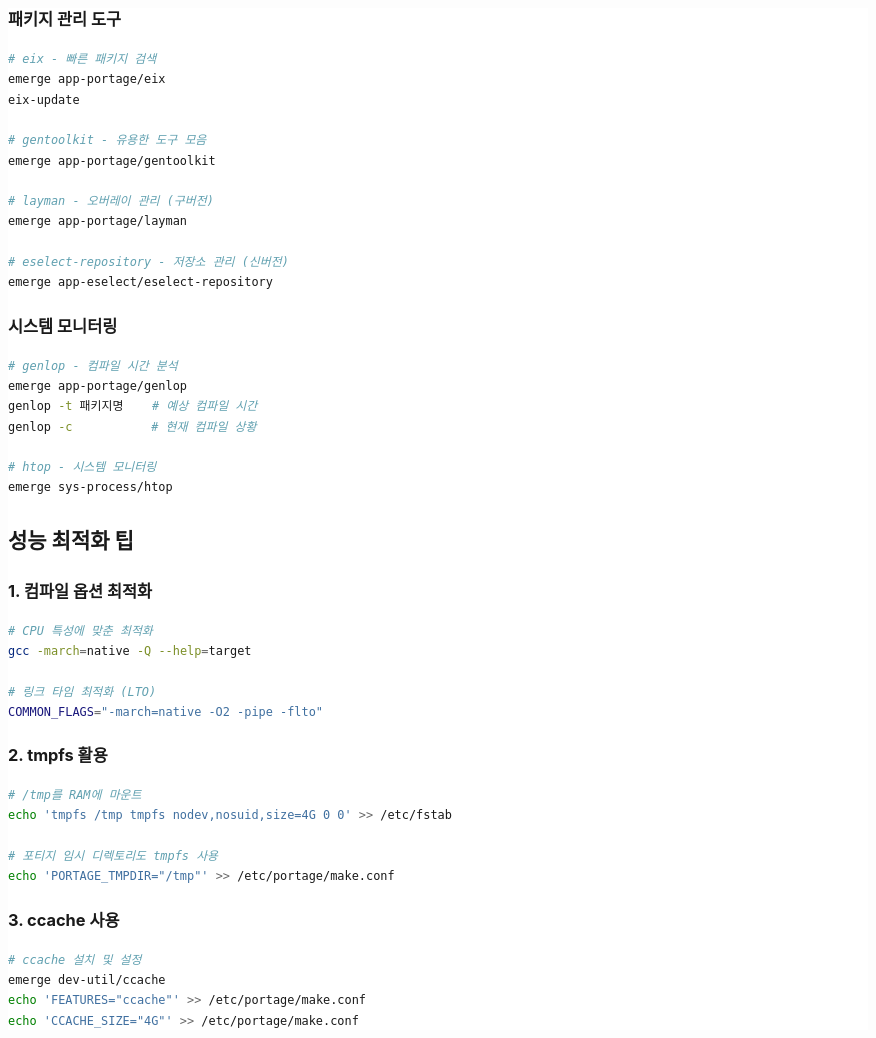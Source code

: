 ### 패키지 관리 도구
```bash
# eix - 빠른 패키지 검색
emerge app-portage/eix
eix-update

# gentoolkit - 유용한 도구 모음
emerge app-portage/gentoolkit

# layman - 오버레이 관리 (구버전)
emerge app-portage/layman

# eselect-repository - 저장소 관리 (신버전)
emerge app-eselect/eselect-repository
```

### 시스템 모니터링
```bash
# genlop - 컴파일 시간 분석
emerge app-portage/genlop
genlop -t 패키지명    # 예상 컴파일 시간
genlop -c           # 현재 컴파일 상황

# htop - 시스템 모니터링
emerge sys-process/htop
```

## 성능 최적화 팁

### 1. 컴파일 옵션 최적화
```bash
# CPU 특성에 맞춘 최적화
gcc -march=native -Q --help=target

# 링크 타임 최적화 (LTO)
COMMON_FLAGS="-march=native -O2 -pipe -flto"
```

### 2. tmpfs 활용
```bash
# /tmp를 RAM에 마운트
echo 'tmpfs /tmp tmpfs nodev,nosuid,size=4G 0 0' >> /etc/fstab

# 포티지 임시 디렉토리도 tmpfs 사용
echo 'PORTAGE_TMPDIR="/tmp"' >> /etc/portage/make.conf
```

### 3. ccache 사용
```bash
# ccache 설치 및 설정
emerge dev-util/ccache
echo 'FEATURES="ccache"' >> /etc/portage/make.conf
echo 'CCACHE_SIZE="4G"' >> /etc/portage/make.conf
```
